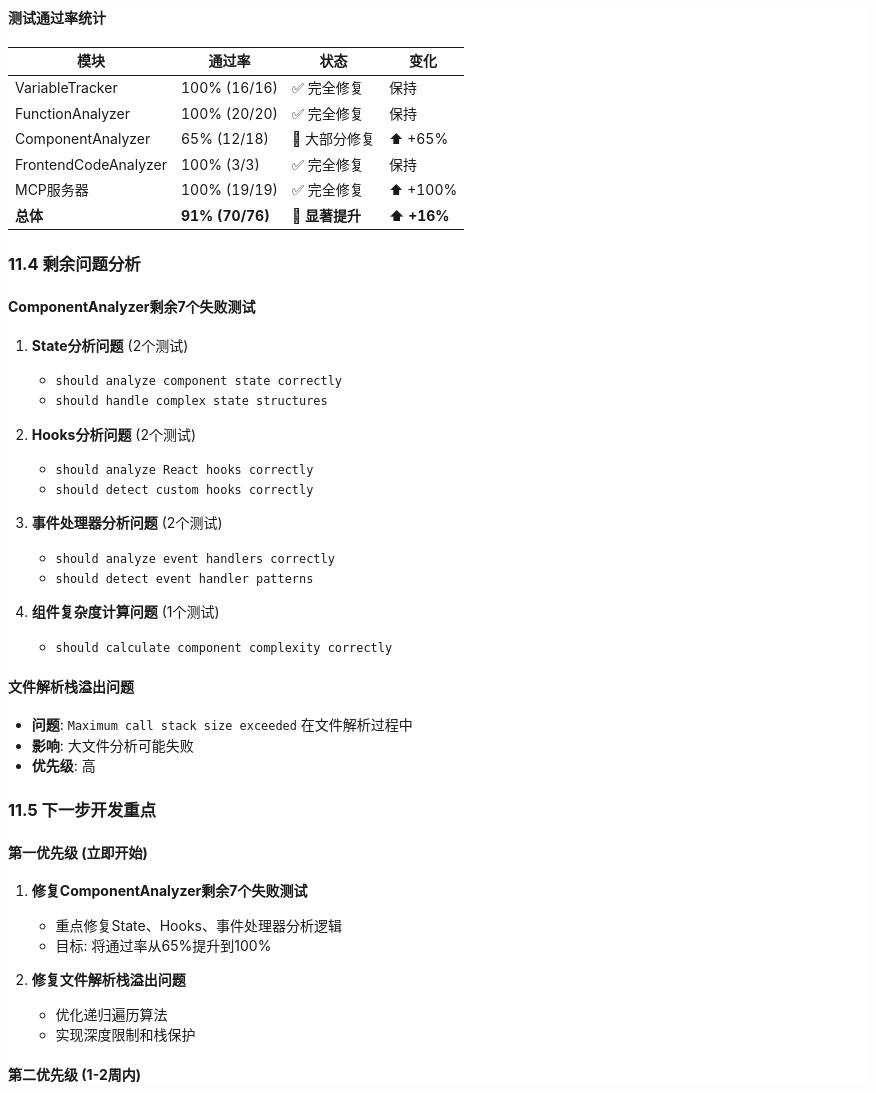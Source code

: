 #### 测试通过率统计

| 模块                 | 通过率          | 状态            | 变化        |
| -------------------- | --------------- | --------------- | ----------- |
| VariableTracker      | 100% (16/16)    | ✅ 完全修复     | 保持        |
| FunctionAnalyzer     | 100% (20/20)    | ✅ 完全修复     | 保持        |
| ComponentAnalyzer    | 65% (12/18)     | 🔄 大部分修复   | ⬆️ +65%     |
| FrontendCodeAnalyzer | 100% (3/3)      | ✅ 完全修复     | 保持        |
| MCP服务器            | 100% (19/19)    | ✅ 完全修复     | ⬆️ +100%    |
| **总体**             | **91% (70/76)** | **🔄 显著提升** | **⬆️ +16%** |

### 11.4 剩余问题分析

#### ComponentAnalyzer剩余7个失败测试

1. **State分析问题** (2个测试)
   - `should analyze component state correctly`
   - `should handle complex state structures`

2. **Hooks分析问题** (2个测试)
   - `should analyze React hooks correctly`
   - `should detect custom hooks correctly`

3. **事件处理器分析问题** (2个测试)
   - `should analyze event handlers correctly`
   - `should detect event handler patterns`

4. **组件复杂度计算问题** (1个测试)
   - `should calculate component complexity correctly`

#### 文件解析栈溢出问题

- **问题**: `Maximum call stack size exceeded` 在文件解析过程中
- **影响**: 大文件分析可能失败
- **优先级**: 高

### 11.5 下一步开发重点

#### 第一优先级 (立即开始)

1. **修复ComponentAnalyzer剩余7个失败测试**
   - 重点修复State、Hooks、事件处理器分析逻辑
   - 目标: 将通过率从65%提升到100%

2. **修复文件解析栈溢出问题**
   - 优化递归遍历算法
   - 实现深度限制和栈保护

#### 第二优先级 (1-2周内)
